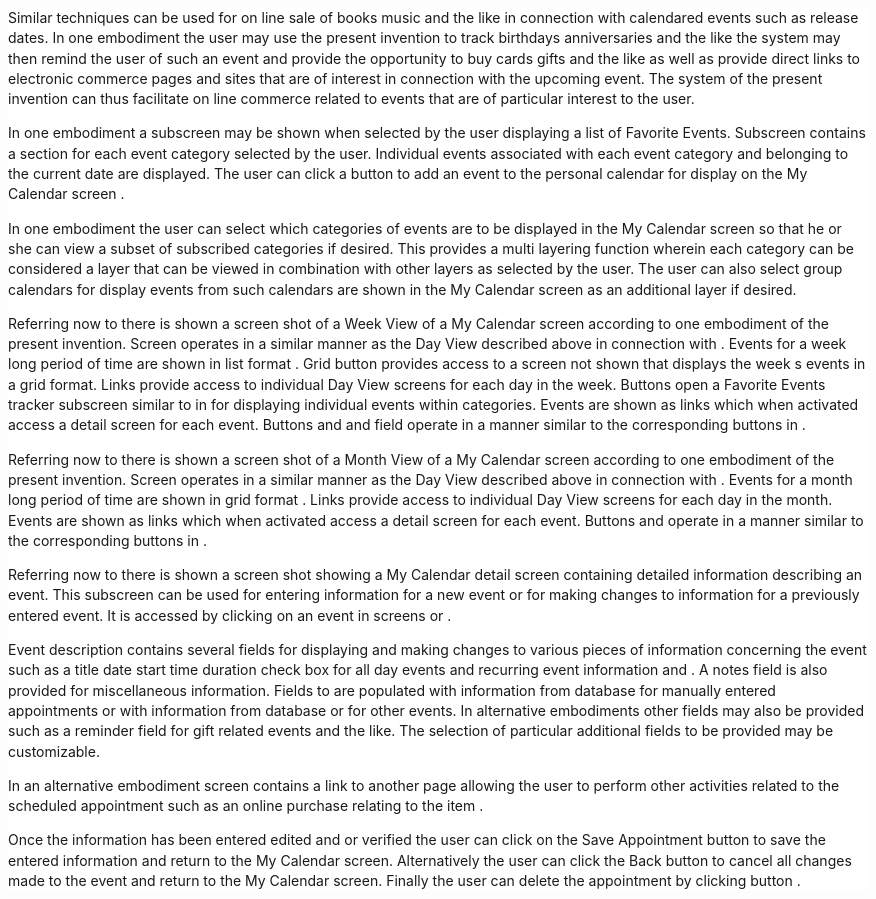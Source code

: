 Similar techniques can be used for on line sale of books music and the like in connection with calendared events such as release dates. In one embodiment the user may use the present invention to track birthdays anniversaries and the like the system may then remind the user of such an event and provide the opportunity to buy cards gifts and the like as well as provide direct links to electronic commerce pages and sites that are of interest in connection with the upcoming event. The system of the present invention can thus facilitate on line commerce related to events that are of particular interest to the user.

In one embodiment a subscreen may be shown when selected by the user displaying a list of Favorite Events. Subscreen contains a section for each event category selected by the user. Individual events associated with each event category and belonging to the current date are displayed. The user can click a button to add an event to the personal calendar for display on the My Calendar screen .

In one embodiment the user can select which categories of events are to be displayed in the My Calendar screen so that he or she can view a subset of subscribed categories if desired. This provides a multi layering function wherein each category can be considered a layer that can be viewed in combination with other layers as selected by the user. The user can also select group calendars for display events from such calendars are shown in the My Calendar screen as an additional layer if desired.

Referring now to there is shown a screen shot of a Week View of a My Calendar screen according to one embodiment of the present invention. Screen operates in a similar manner as the Day View described above in connection with . Events for a week long period of time are shown in list format . Grid button provides access to a screen not shown that displays the week s events in a grid format. Links provide access to individual Day View screens for each day in the week. Buttons open a Favorite Events tracker subscreen similar to in for displaying individual events within categories. Events are shown as links which when activated access a detail screen for each event. Buttons and and field operate in a manner similar to the corresponding buttons in .

Referring now to there is shown a screen shot of a Month View of a My Calendar screen according to one embodiment of the present invention. Screen operates in a similar manner as the Day View described above in connection with . Events for a month long period of time are shown in grid format . Links provide access to individual Day View screens for each day in the month. Events are shown as links which when activated access a detail screen for each event. Buttons and operate in a manner similar to the corresponding buttons in .

Referring now to there is shown a screen shot showing a My Calendar detail screen containing detailed information describing an event. This subscreen can be used for entering information for a new event or for making changes to information for a previously entered event. It is accessed by clicking on an event in screens or .

Event description contains several fields for displaying and making changes to various pieces of information concerning the event such as a title date start time duration check box for all day events and recurring event information and . A notes field is also provided for miscellaneous information. Fields to are populated with information from database for manually entered appointments or with information from database or for other events. In alternative embodiments other fields may also be provided such as a reminder field for gift related events and the like. The selection of particular additional fields to be provided may be customizable.

In an alternative embodiment screen contains a link to another page allowing the user to perform other activities related to the scheduled appointment such as an online purchase relating to the item .

Once the information has been entered edited and or verified the user can click on the Save Appointment button to save the entered information and return to the My Calendar screen. Alternatively the user can click the Back button to cancel all changes made to the event and return to the My Calendar screen. Finally the user can delete the appointment by clicking button .
